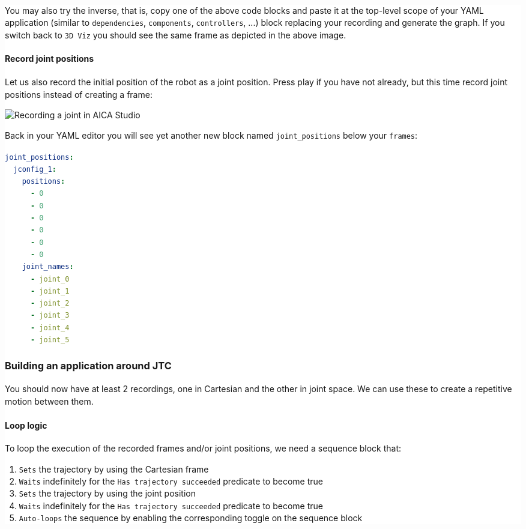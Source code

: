 You may also try the inverse, that is, copy one of the above code blocks and paste it at the top-level scope of your 
YAML application (similar to `dependencies`, `components`, `controllers`, ...) block replacing your recording and 
generate the graph. If you switch back to `3D Viz` you should see the same frame as depicted in the above image.

#### Record joint positions

Let us also record the initial position of the robot as a joint position. Press play if you have not already, but this
time record joint positions instead of creating a frame:

<div class="text--center">
  <img src={jtcGuideRecordJoint} alt="Recording a joint in AICA Studio" />
</div>

Back in your YAML editor you will see yet another new block named `joint_positions` below your `frames`:

```yaml
joint_positions:
  jconfig_1:
    positions:
      - 0
      - 0
      - 0
      - 0
      - 0
      - 0
    joint_names:
      - joint_0
      - joint_1
      - joint_2
      - joint_3
      - joint_4
      - joint_5
```

### Building an application around JTC

You should now have at least 2 recordings, one in Cartesian and the other in joint space. We can use these to create a
repetitive motion between them.


#### Loop logic

To loop the execution of the recorded frames and/or joint positions, we need a sequence block that:

1. `Sets` the trajectory by using the Cartesian frame
2. `Waits` indefinitely for the `Has trajectory succeeded` predicate to become true
3. `Sets` the trajectory by using the joint position
4. `Waits` indefinitely for the `Has trajectory succeeded` predicate to become true
5. `Auto-loops` the sequence by enabling the corresponding toggle on the sequence block
